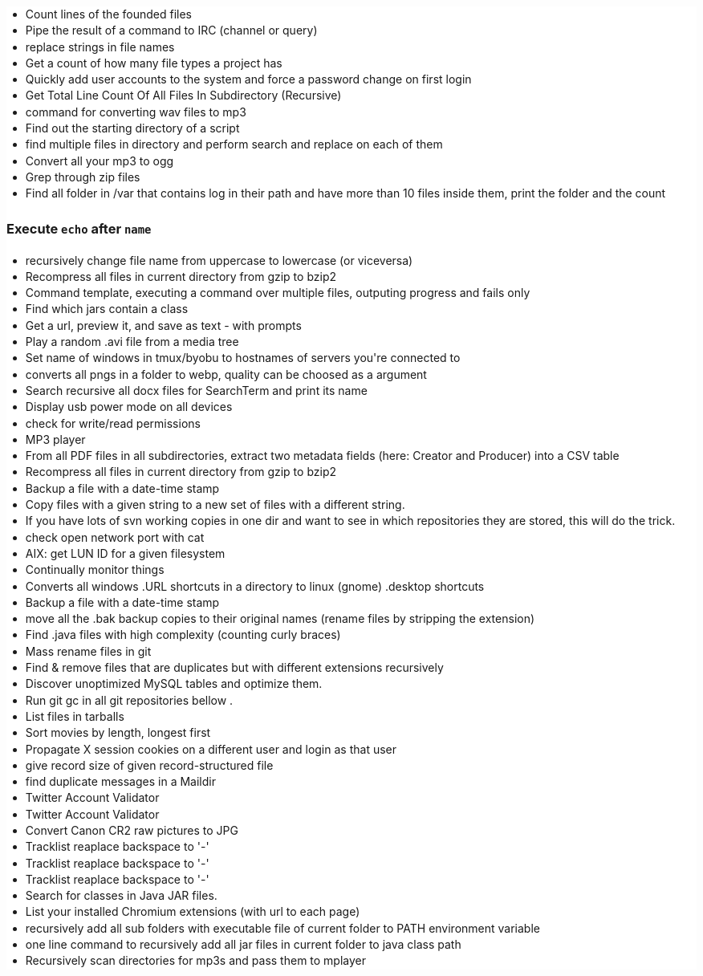 - Count lines of the founded files
- Pipe the result of a command to IRC (channel or query)
- replace strings in file names
- Get a count of how many file types a project has
- Quickly add user accounts to the system and force a password change on first login
- Get Total Line Count Of All Files In Subdirectory (Recursive)
- command for converting wav files to mp3
- Find out the starting directory of a script
- find multiple files in directory and perform search and replace on each of them
- Convert all your mp3 to ogg
- Grep through zip files
- Find all folder in /var that contains log in their path and have more than 10 files inside them, print the folder and the count

            
### Execute `echo` after `name`

- recursively change file name from uppercase to lowercase (or viceversa)
- Recompress all files in current directory from gzip to bzip2
- Command template, executing a command over multiple files, outputing progress and fails only
- Find which jars contain a class
- Get a url, preview it, and save as text - with prompts
- Play a random .avi file from a media tree
- Set name of windows in tmux/byobu to hostnames of servers you're connected to
- converts all pngs in a folder to webp, quality can be choosed as a argument
- Search recursive all docx files for SearchTerm and print its name
- Display usb power mode on all devices
- check for write/read permissions
- MP3 player
- From all PDF files in all subdirectories, extract two metadata fields (here: Creator and Producer) into a CSV table
- Recompress all files in current directory from gzip to bzip2
- Backup a file with a date-time stamp
- Copy files with a given string to a new set of files with a different string.
- If you have lots of svn working copies in one dir and want to see in which repositories they are stored, this will do the trick.
- check open network port with cat
- AIX: get LUN ID for a given filesystem
- Continually monitor things
- Converts all windows .URL shortcuts in a directory to linux (gnome) .desktop shortcuts
- Backup a file with a date-time stamp
- move all the .bak backup copies to their original names (rename files by stripping the extension)
- Find .java files with high complexity (counting curly braces)
- Mass rename files in git
- Find & remove files that are duplicates but with different extensions recursively
- Discover unoptimized MySQL tables and optimize them.
- Run git gc in all git repositories bellow .
- List files in tarballs
- Sort movies by length, longest first
- Propagate X session cookies on a different user and login as that user
- give record size of given record-structured file
- find duplicate messages in a Maildir
- Twitter Account Validator
- Twitter Account Validator
- Convert Canon CR2 raw pictures to JPG
- Tracklist reaplace backspace to '-'
- Tracklist reaplace backspace to '-'
- Tracklist reaplace backspace to '-'
- Search for classes in Java JAR files.
- List your installed Chromium extensions (with url to each page)
- recursively add all sub folders with executable file of current folder to PATH environment variable
- one line command to recursively add all jar files in current folder to java class path
- Recursively scan directories for mp3s and pass them to mplayer